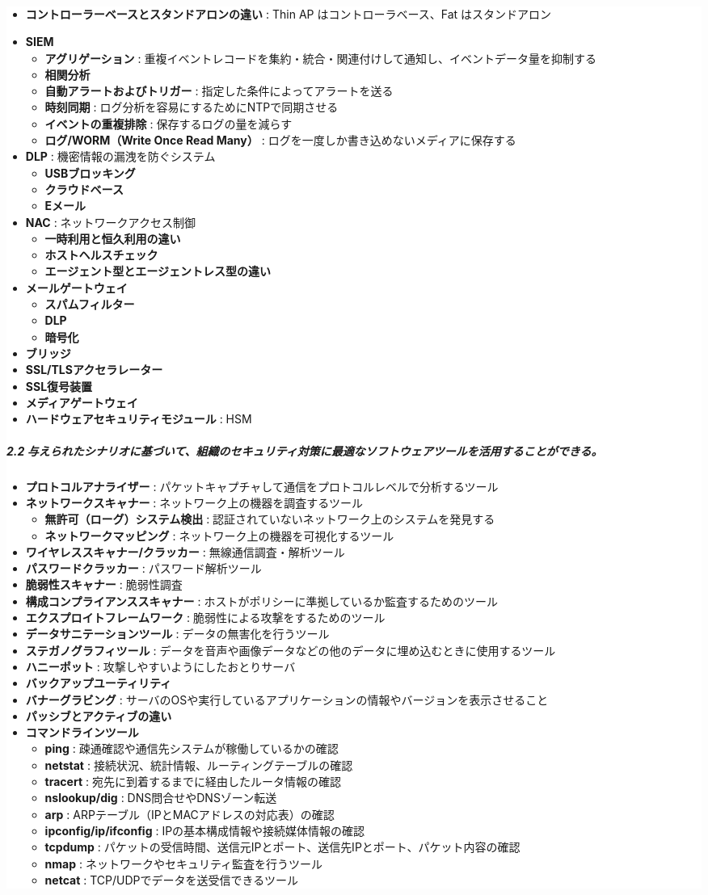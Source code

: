   - **コントローラーベースとスタンドアロンの違い** : Thin AP はコントローラベース、Fat はスタンドアロン
+ **SIEM**
  - **アグリゲーション** : 重複イベントレコードを集約・統合・関連付けして通知し、イベントデータ量を抑制する
  - **相関分析**
  - **自動アラートおよびトリガー** : 指定した条件によってアラートを送る
  - **時刻同期** : ログ分析を容易にするためにNTPで同期させる
  - **イベントの重複排除** : 保存するログの量を減らす
  - **ログ/WORM（Write Once Read Many）** : ログを一度しか書き込めないメディアに保存する
+ **DLP** : 機密情報の漏洩を防ぐシステム
  - **USBブロッキング**
  - **クラウドベース**
  - **Eメール**
+ **NAC** : ネットワークアクセス制御
  - **一時利用と恒久利用の違い**
  - **ホストヘルスチェック**
  - **エージェント型とエージェントレス型の違い**
+ **メールゲートウェイ**
  - **スパムフィルター**
  - **DLP**
  - **暗号化**
+ **ブリッジ**
+ **SSL/TLSアクセラレーター**
+ **SSL復号装置**
+ **メディアゲートウェイ**
+ **ハードウェアセキュリティモジュール** : HSM

##### 2.2 与えられたシナリオに基づいて、組織のセキュリティ対策に最適なソフトウェアツールを活用することができる。

+ **プロトコルアナライザー** : パケットキャプチャして通信をプロトコルレベルで分析するツール
+ **ネットワークスキャナー** : ネットワーク上の機器を調査するツール
  - **無許可（ローグ）システム検出** : 認証されていないネットワーク上のシステムを発見する
  - **ネットワークマッピング** : ネットワーク上の機器を可視化するツール
+ **ワイヤレススキャナー/クラッカー** : 無線通信調査・解析ツール
+ **パスワードクラッカー** : パスワード解析ツール
+ **脆弱性スキャナー** : 脆弱性調査
+ **構成コンプライアンススキャナー** : ホストがポリシーに準拠しているか監査するためのツール
+ **エクスプロイトフレームワーク** : 脆弱性による攻撃をするためのツール
+ **データサニテーションツール** : データの無害化を行うツール
+ **ステガノグラフィツール** : データを音声や画像データなどの他のデータに埋め込むときに使用するツール
+ **ハニーポット** : 攻撃しやすいようにしたおとりサーバ
+ **バックアップユーティリティ**
+ **バナーグラビング** : サーバのOSや実行しているアプリケーションの情報やバージョンを表示させること
+ **パッシブとアクティブの違い**
+ **コマンドラインツール**
  - **ping** : 疎通確認や通信先システムが稼働しているかの確認
  - **netstat** : 接続状況、統計情報、ルーティングテーブルの確認
  - **tracert** : 宛先に到着するまでに経由したルータ情報の確認
  - **nslookup/dig** : DNS問合せやDNSゾーン転送
  - **arp** : ARPテーブル（IPとMACアドレスの対応表）の確認
  - **ipconfig/ip/ifconfig** : IPの基本構成情報や接続媒体情報の確認
  - **tcpdump** : パケットの受信時間、送信元IPとポート、送信先IPとポート、パケット内容の確認
  - **nmap** : ネットワークやセキュリティ監査を行うツール
  - **netcat** : TCP/UDPでデータを送受信できるツール
